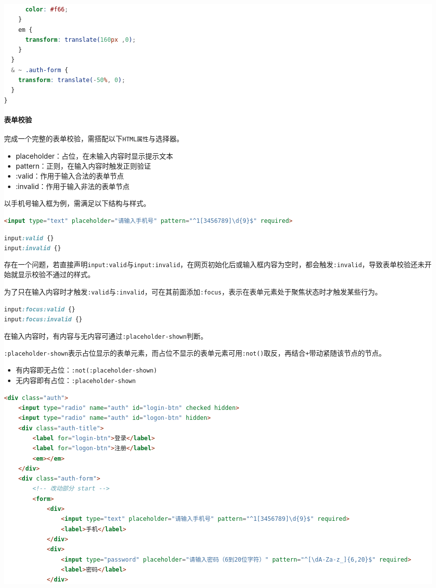 ```scss
      color: #f66;
    }
    em {
      transform: translate(160px ,0);
    }
  }
  & ~ .auth-form {
    transform: translate(-50%, 0);
  }
}
```



#### 表单校验

完成一个完整的表单校验，需搭配以下`HTML属性`与选择器。

* placeholder：占位，在未输入内容时显示提示文本
* pattern：正则，在输入内容时触发正则验证
* :valid：作用于输入合法的表单节点
* :invalid：作用于输入非法的表单节点

以手机号输入框为例，需满足以下结构与样式。

```html
<input type="text" placeholder="请输入手机号" pattern="^1[3456789]\d{9}$" required>
```

```css
input:valid {}
input:invalid {}
```

存在一个问题，若直接声明`input:valid`与`input:invalid`，在网页初始化后或输入框内容为空时，都会触发`:invalid`，导致表单校验还未开始就显示校验不通过的样式。

为了只在输入内容时才触发`:valid`与`:invalid`，可在其前面添加`:focus`，表示在表单元素处于聚焦状态时才触发某些行为。

```css
input:focus:valid {}
input:focus:invalid {}
```

在输入内容时，有内容与无内容可通过`:placeholder-shown`判断。

`:placeholder-shown`表示占位显示的表单元素，而占位不显示的表单元素可用`:not()`取反，再结合`+`带动紧随该节点的节点。

* 有内容即无占位：`:not(:placeholder-shown)`
* 无内容即有占位：`:placeholder-shown`

```html
<div class="auth">
    <input type="radio" name="auth" id="login-btn" checked hidden>
    <input type="radio" name="auth" id="logon-btn" hidden>
    <div class="auth-title">
        <label for="login-btn">登录</label>
        <label for="logon-btn">注册</label>
        <em></em>
    </div>
    <div class="auth-form">
        <!-- 改动部分 start -->
        <form>
            <div>
                <input type="text" placeholder="请输入手机号" pattern="^1[3456789]\d{9}$" required>
                <label>手机</label>
            </div>
            <div>
                <input type="password" placeholder="请输入密码（6到20位字符）" pattern="^[\dA-Za-z_]{6,20}$" required>
                <label>密码</label>
            </div>
```
